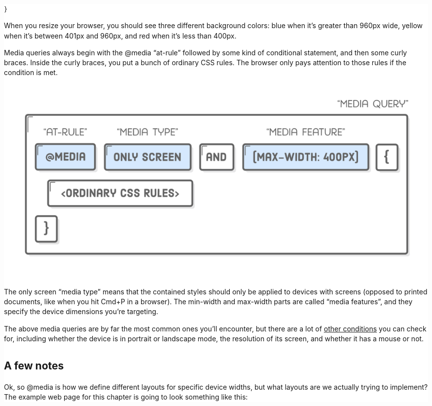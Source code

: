 ```css
}
```

When you resize your browser, you should see three different background colors: blue when it’s greater than 960px wide, yellow when it’s between 401px and 960px, and red when it’s less than 400px.

Media queries always begin with the @media “at-rule” followed by some kind of conditional statement, and then some curly braces. Inside the curly braces, you put a bunch of ordinary CSS rules. The browser only pays attention to those rules if the condition is met.

![code](syntax.png)

The only screen “media type” means that the contained styles should only be applied to devices with screens (opposed to printed documents, like when you hit Cmd+P in a browser). The min-width and max-width parts are called “media features”, and they specify the device dimensions you’re targeting.

The above media queries are by far the most common ones you’ll encounter, but there are a lot of [other conditions](https://developer.mozilla.org/en-US/docs/Web/CSS/@media) you can check for, including whether the device is in portrait or landscape mode, the resolution of its screen, and whether it has a mouse or not.

## A few notes

Ok, so @media is how we define different layouts for specific device widths, but what layouts are we actually trying to implement? The example web page for this chapter is going to look something like this:
